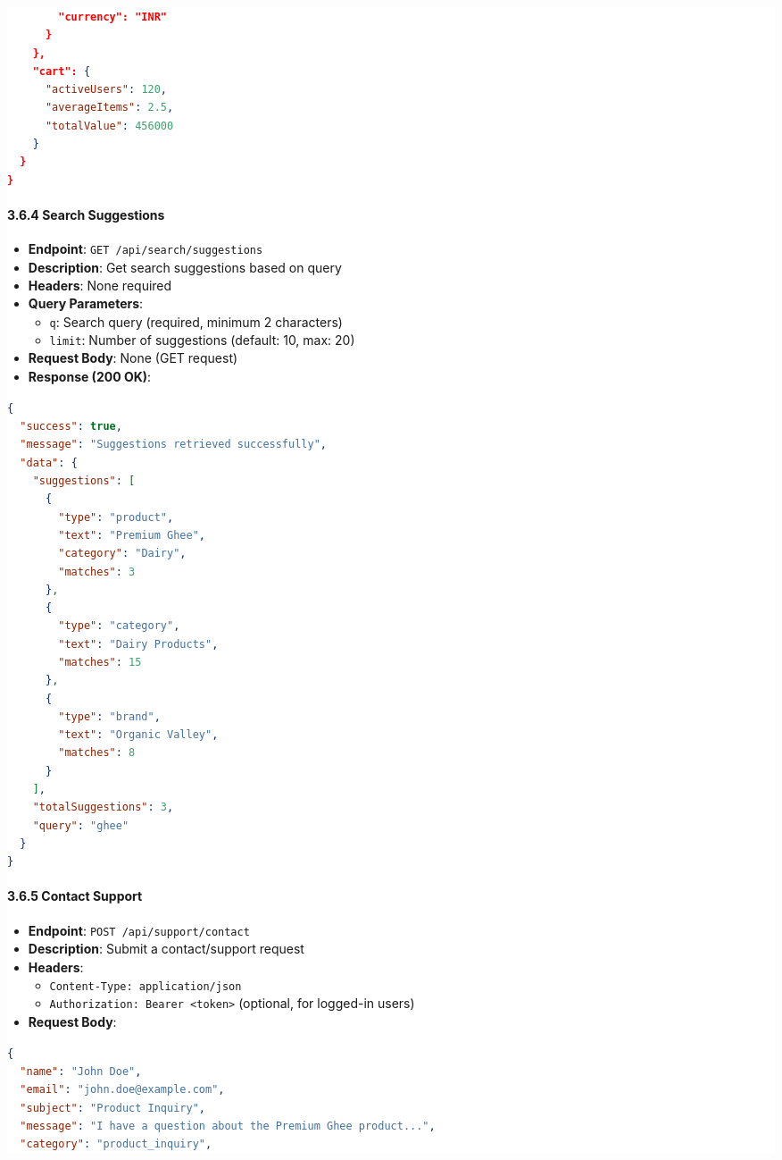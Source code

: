 ```json
        "currency": "INR"
      }
    },
    "cart": {
      "activeUsers": 120,
      "averageItems": 2.5,
      "totalValue": 456000
    }
  }
}
```

#### 3.6.4 Search Suggestions
- **Endpoint**: `GET /api/search/suggestions`
- **Description**: Get search suggestions based on query
- **Headers**: None required
- **Query Parameters**:
  - `q`: Search query (required, minimum 2 characters)
  - `limit`: Number of suggestions (default: 10, max: 20)
- **Request Body**: None (GET request)
- **Response (200 OK)**:
```json
{
  "success": true,
  "message": "Suggestions retrieved successfully",
  "data": {
    "suggestions": [
      {
        "type": "product",
        "text": "Premium Ghee",
        "category": "Dairy",
        "matches": 3
      },
      {
        "type": "category",
        "text": "Dairy Products",
        "matches": 15
      },
      {
        "type": "brand",
        "text": "Organic Valley",
        "matches": 8
      }
    ],
    "totalSuggestions": 3,
    "query": "ghee"
  }
}
```

#### 3.6.5 Contact Support
- **Endpoint**: `POST /api/support/contact`
- **Description**: Submit a contact/support request
- **Headers**: 
  - `Content-Type: application/json`
  - `Authorization: Bearer <token>` (optional, for logged-in users)
- **Request Body**:
```json
{
  "name": "John Doe",
  "email": "john.doe@example.com",
  "subject": "Product Inquiry",
  "message": "I have a question about the Premium Ghee product...",
  "category": "product_inquiry",
```